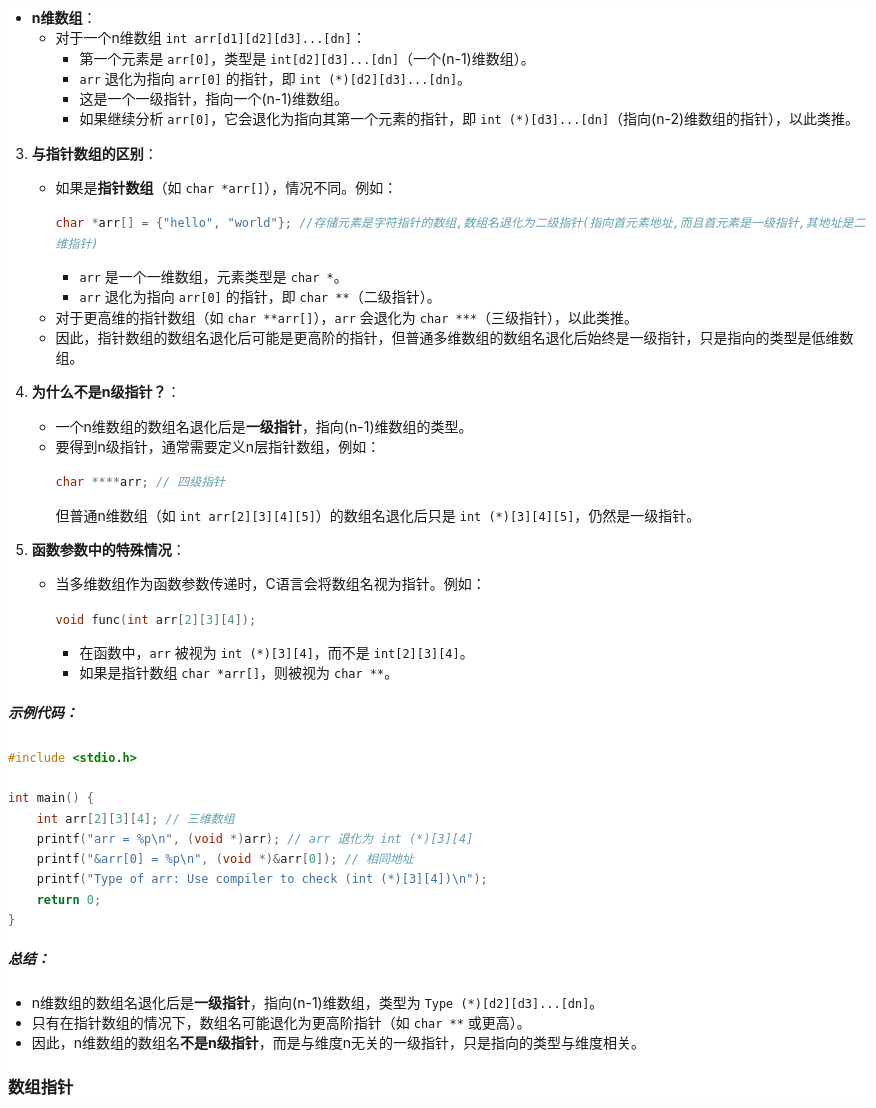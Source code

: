    - **n维数组**：
     - 对于一个n维数组 `int arr[d1][d2][d3]...[dn]`：
       - 第一个元素是 `arr[0]`，类型是 `int[d2][d3]...[dn]`（一个(n-1)维数组）。
       - `arr` 退化为指向 `arr[0]` 的指针，即 `int (*)[d2][d3]...[dn]`。
       - 这是一个一级指针，指向一个(n-1)维数组。
       - 如果继续分析 `arr[0]`，它会退化为指向其第一个元素的指针，即 `int (*)[d3]...[dn]`（指向(n-2)维数组的指针），以此类推。

3. **与指针数组的区别**：
   - 如果是**指针数组**（如 `char *arr[]`），情况不同。例如：
     ```c
     char *arr[] = {"hello", "world"}; //存储元素是字符指针的数组,数组名退化为二级指针(指向首元素地址,而且首元素是一级指针,其地址是二维指针)
     ```
     - `arr` 是一个一维数组，元素类型是 `char *`。
     - `arr` 退化为指向 `arr[0]` 的指针，即 `char **`（二级指针）。
   - 对于更高维的指针数组（如 `char **arr[]`），`arr` 会退化为 `char ***`（三级指针），以此类推。
   - 因此，指针数组的数组名退化后可能是更高阶的指针，但普通多维数组的数组名退化后始终是一级指针，只是指向的类型是低维数组。

4. **为什么不是n级指针？**：
   
   - 一个n维数组的数组名退化后是**一级指针**，指向(n-1)维数组的类型。
   - 要得到n级指针，通常需要定义n层指针数组，例如：
     ```c
     char ****arr; // 四级指针
     ```
     但普通n维数组（如 `int arr[2][3][4][5]`）的数组名退化后只是 `int (*)[3][4][5]`，仍然是一级指针。
   
5. **函数参数中的特殊情况**：
   - 当多维数组作为函数参数传递时，C语言会将数组名视为指针。例如：
     ```c
     void func(int arr[2][3][4]);
     ```
     - 在函数中，`arr` 被视为 `int (*)[3][4]`，而不是 `int[2][3][4]`。
     - 如果是指针数组 `char *arr[]`，则被视为 `char **`。

##### 示例代码：

```c
#include <stdio.h>

int main() {
    int arr[2][3][4]; // 三维数组
    printf("arr = %p\n", (void *)arr); // arr 退化为 int (*)[3][4]
    printf("&arr[0] = %p\n", (void *)&arr[0]); // 相同地址
    printf("Type of arr: Use compiler to check (int (*)[3][4])\n");
    return 0;
}
```

##### 总结：

- n维数组的数组名退化后是**一级指针**，指向(n-1)维数组，类型为 `Type (*)[d2][d3]...[dn]`。
- 只有在指针数组的情况下，数组名可能退化为更高阶指针（如 `char **` 或更高）。
- 因此，n维数组的数组名**不是n级指针**，而是与维度n无关的一级指针，只是指向的类型与维度相关。

### 数组指针
